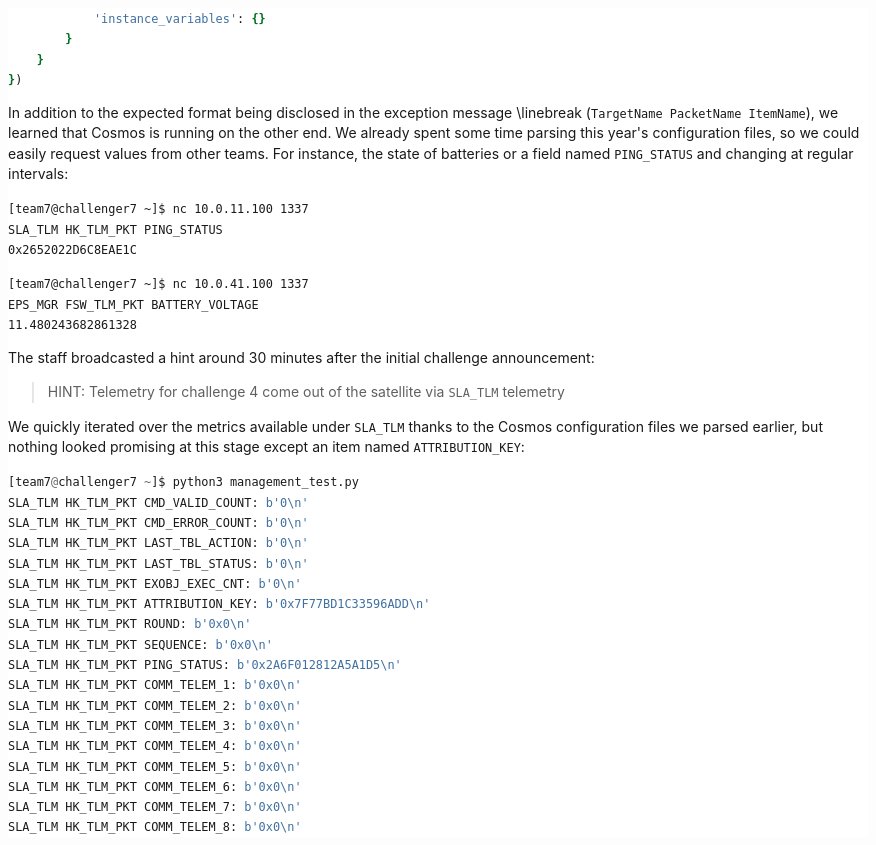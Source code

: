 ```ruby
            'instance_variables': {}
        }
    }
})
```

In addition to the expected format being disclosed in the exception message \linebreak (`TargetName PacketName ItemName`), we 
learned that Cosmos is running on the other end. We already spent some time parsing this year's configuration files, so 
we could easily request values from other teams. For instance, the state of batteries or a field named `PING_STATUS` 
and changing at regular intervals:

```console
[team7@challenger7 ~]$ nc 10.0.11.100 1337
SLA_TLM HK_TLM_PKT PING_STATUS
0x2652022D6C8EAE1C
```

```console
[team7@challenger7 ~]$ nc 10.0.41.100 1337
EPS_MGR FSW_TLM_PKT BATTERY_VOLTAGE
11.480243682861328
```

The staff broadcasted a hint around 30 minutes after the initial challenge announcement:

> HINT: Telemetry for challenge 4 come out of the satellite via `SLA_TLM` telemetry

We quickly iterated over the metrics available under `SLA_TLM` thanks to the Cosmos configuration files we parsed 
earlier, but nothing looked promising at this stage except an item named `ATTRIBUTION_KEY`:

```python
[team7@challenger7 ~]$ python3 management_test.py
SLA_TLM HK_TLM_PKT CMD_VALID_COUNT: b'0\n'
SLA_TLM HK_TLM_PKT CMD_ERROR_COUNT: b'0\n'
SLA_TLM HK_TLM_PKT LAST_TBL_ACTION: b'0\n'
SLA_TLM HK_TLM_PKT LAST_TBL_STATUS: b'0\n'
SLA_TLM HK_TLM_PKT EXOBJ_EXEC_CNT: b'0\n'
SLA_TLM HK_TLM_PKT ATTRIBUTION_KEY: b'0x7F77BD1C33596ADD\n'
SLA_TLM HK_TLM_PKT ROUND: b'0x0\n'
SLA_TLM HK_TLM_PKT SEQUENCE: b'0x0\n'
SLA_TLM HK_TLM_PKT PING_STATUS: b'0x2A6F012812A5A1D5\n'
SLA_TLM HK_TLM_PKT COMM_TELEM_1: b'0x0\n'
SLA_TLM HK_TLM_PKT COMM_TELEM_2: b'0x0\n'
SLA_TLM HK_TLM_PKT COMM_TELEM_3: b'0x0\n'
SLA_TLM HK_TLM_PKT COMM_TELEM_4: b'0x0\n'
SLA_TLM HK_TLM_PKT COMM_TELEM_5: b'0x0\n'
SLA_TLM HK_TLM_PKT COMM_TELEM_6: b'0x0\n'
SLA_TLM HK_TLM_PKT COMM_TELEM_7: b'0x0\n'
SLA_TLM HK_TLM_PKT COMM_TELEM_8: b'0x0\n'
```
